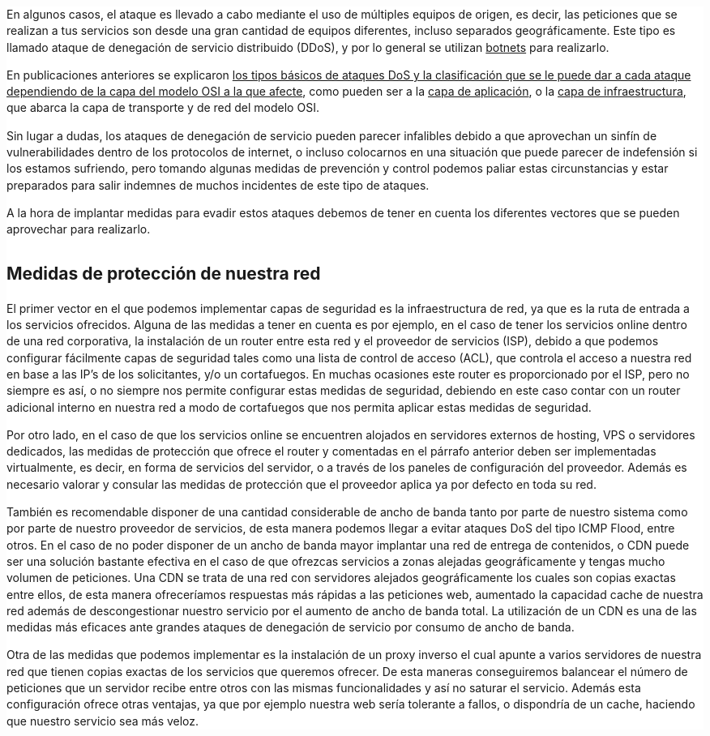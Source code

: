 En algunos casos, el ataque es llevado a cabo mediante el uso de múltiples equipos de origen, es decir, las peticiones que se realizan a tus servicios son desde una gran cantidad de equipos diferentes, incluso separados geográficamente. Este tipo es llamado ataque de denegación de servicio distribuido (DDoS), y por lo general se utilizan [botnets](https://es.wikipedia.org/wiki/Botnet) para realizarlo.

En publicaciones anteriores se explicaron [los tipos básicos de ataques DoS y la clasificación que se le puede dar a cada ataque dependiendo de la capa del modelo OSI a la que afecte](https://www.incibe-cert.es/blog/clasificacion-ataques-dos), como pueden ser a la [capa de aplicación](https://www.incibe-cert.es/blog/dos-capa-aplicacion), o la [capa de infraestructura](https://www.incibe-cert.es/blog/dos-capa-infraestructura), que abarca la capa de transporte y de red del modelo OSI.

Sin lugar a dudas, los ataques de denegación de servicio pueden parecer infalibles debido a que aprovechan un sinfín de vulnerabilidades dentro de los protocolos de internet, o incluso colocarnos en una situación que puede parecer de indefensión si los estamos sufriendo, pero tomando algunas medidas de prevención y control podemos paliar estas circunstancias y estar preparados para salir indemnes de muchos incidentes de este tipo de ataques.

A la hora de implantar medidas para evadir estos ataques debemos de tener en cuenta los diferentes vectores que se pueden aprovechar para realizarlo.

## Medidas de protección de nuestra red

El primer vector en el que podemos implementar capas de seguridad es la infraestructura de red, ya que es la ruta de entrada a los servicios ofrecidos. Alguna de las medidas a tener en cuenta es por ejemplo, en el caso de tener los servicios online dentro de una red corporativa, la instalación de un router entre esta red y el proveedor de servicios (ISP), debido a que podemos configurar fácilmente capas de seguridad tales como una lista de control de acceso (ACL), que controla el acceso a nuestra red en base a las IP’s de los solicitantes, y/o un cortafuegos. En muchas ocasiones este router es proporcionado por el ISP, pero no siempre es así, o no siempre nos permite configurar estas medidas de seguridad, debiendo en este caso contar con un router adicional interno en nuestra red a modo de cortafuegos que nos permita aplicar estas medidas de seguridad.

Por otro lado, en el caso de que los servicios online se encuentren alojados en servidores externos de hosting, VPS o servidores dedicados, las medidas de protección que ofrece el router y comentadas en el párrafo anterior deben ser implementadas virtualmente, es decir, en forma de servicios del servidor, o a través de los paneles de configuración del proveedor. Además es necesario valorar y consular las medidas de protección que el proveedor aplica ya por defecto en toda su red.

También es recomendable disponer de una cantidad considerable de ancho de banda tanto por parte de nuestro sistema como por parte de nuestro proveedor de servicios, de esta manera podemos llegar a evitar ataques DoS del tipo ICMP Flood, entre otros. En el caso de no poder disponer de un ancho de banda mayor implantar una red de entrega de contenidos, o CDN puede ser una solución bastante efectiva en el caso de que ofrezcas servicios a zonas alejadas geográficamente y tengas mucho volumen de peticiones. Una CDN se trata de una red con servidores alejados geográficamente los cuales son copias exactas entre ellos, de esta manera ofreceríamos respuestas más rápidas a las peticiones web, aumentado la capacidad cache de nuestra red además de descongestionar nuestro servicio por el aumento de ancho de banda total. La utilización de un CDN es una de las medidas más eficaces ante grandes ataques de denegación de servicio por consumo de ancho de banda.

Otra de las medidas que podemos implementar es la instalación de un proxy inverso el cual apunte a varios servidores de nuestra red que tienen copias exactas de los servicios que queremos ofrecer. De esta maneras conseguiremos balancear el número de peticiones que un servidor recibe entre otros con las mismas funcionalidades y así no saturar el servicio. Además esta configuración ofrece otras ventajas, ya que por ejemplo nuestra web sería tolerante a fallos, o dispondría de un cache, haciendo que nuestro servicio sea más veloz.
